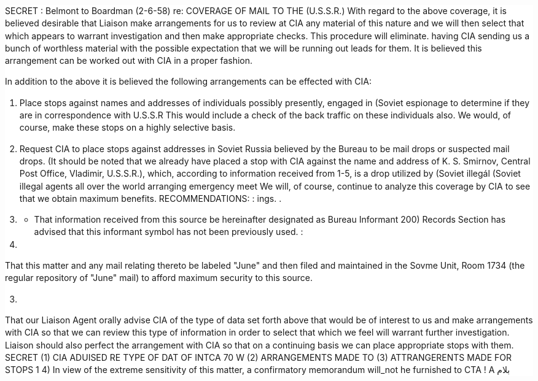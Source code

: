 SECRET
:
Belmont to Boardman (2-6-58)
re: COVERAGE OF MAIL TO THE (U.S.S.R.)
With regard to the above coverage, it is believed desirable that Liaison make
arrangements for us to review at CIA any material of this nature and we will then
select that which appears to warrant investigation and then make appropriate checks.
This procedure will eliminate. having CIA sending us a bunch of worthless material with
the possible expectation that we will be running out leads for them. It is believed this
arrangement can be worked out with CIA in a proper fashion.

In addition to the above it is believed the following arrangements can be
effected with CIA:

1) Place stops against names and addresses of individuals possibly presently,
engaged in (Soviet espionage to determine if they are in correspondence with U.S.S.R
This would include a check of the back traffic on these individuals also. We would, of
course, make these stops on a highly selective basis.

2) Request CIA to place stops against addresses in Soviet Russia believed by the
Bureau to be mail drops or suspected mail drops. (It should be noted that we already
have placed a stop with CIA against the name and address of K. S. Smirnov, Central
Post Office, Vladimir, U.S.S.R.), which, according to information received from 1-5,
is a drop utilized by (Soviet illegál (Soviet illegal agents all over the world arranging emergency meet
We will, of course, continue to analyze this coverage by CIA to see that we
obtain maximum benefits.
RECOMMENDATIONS:
:
ings.
.
1) * That information received from this source be hereinafter designated as
Bureau Informant 200) Records Section has advised that this informant symbol has
not been previously used.
:

2)
That this matter and any mail relating thereto be labeled "June" and then
filed and maintained in the Sovme Unit, Room 1734 (the regular repository of "June"
mail) to afford maximum security to this source.

3)
That our Liaison Agent orally advise CIA of the type of data set forth above
that would be of interest to us and make arrangements with CIA so that we can review
this type of information in order to select that which we feel will warrant further
investigation. Liaison should also perfect the arrangement with CIA so that on a
continuing basis we can place appropriate stops with them.
SECRET
(1) CIA ADUISED RE TYPE OF DAT OF INTCA
70 W (2) ARRANGEMENTS MADE TO
(3) ATTRANGERENTS MADE FOR STOPS
1
4) In view of the extreme sensitivity of this matter, a confirmatory memorandum
will_not he furnished to CTA
!
A
بلام
